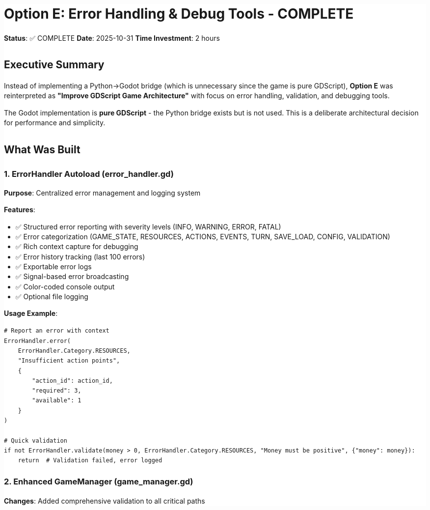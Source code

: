 # Option E: Error Handling & Debug Tools - COMPLETE

**Status**: ✅ COMPLETE
**Date**: 2025-10-31
**Time Investment**: 2 hours

## Executive Summary

Instead of implementing a Python→Godot bridge (which is unnecessary since the game is pure GDScript), **Option E** was reinterpreted as **"Improve GDScript Game Architecture"** with focus on error handling, validation, and debugging tools.

The Godot implementation is **pure GDScript** - the Python bridge exists but is not used. This is a deliberate architectural decision for performance and simplicity.

## What Was Built

### 1. ErrorHandler Autoload (error_handler.gd)
**Purpose**: Centralized error management and logging system

**Features**:
- ✅ Structured error reporting with severity levels (INFO, WARNING, ERROR, FATAL)
- ✅ Error categorization (GAME_STATE, RESOURCES, ACTIONS, EVENTS, TURN, SAVE_LOAD, CONFIG, VALIDATION)
- ✅ Rich context capture for debugging
- ✅ Error history tracking (last 100 errors)
- ✅ Exportable error logs
- ✅ Signal-based error broadcasting
- ✅ Color-coded console output
- ✅ Optional file logging

**Usage Example**:
```gdscript
# Report an error with context
ErrorHandler.error(
    ErrorHandler.Category.RESOURCES,
    "Insufficient action points",
    {
        "action_id": action_id,
        "required": 3,
        "available": 1
    }
)

# Quick validation
if not ErrorHandler.validate(money > 0, ErrorHandler.Category.RESOURCES, "Money must be positive", {"money": money}):
    return  # Validation failed, error logged
```

### 2. Enhanced GameManager (game_manager.gd)
**Changes**: Added comprehensive validation to all critical paths

